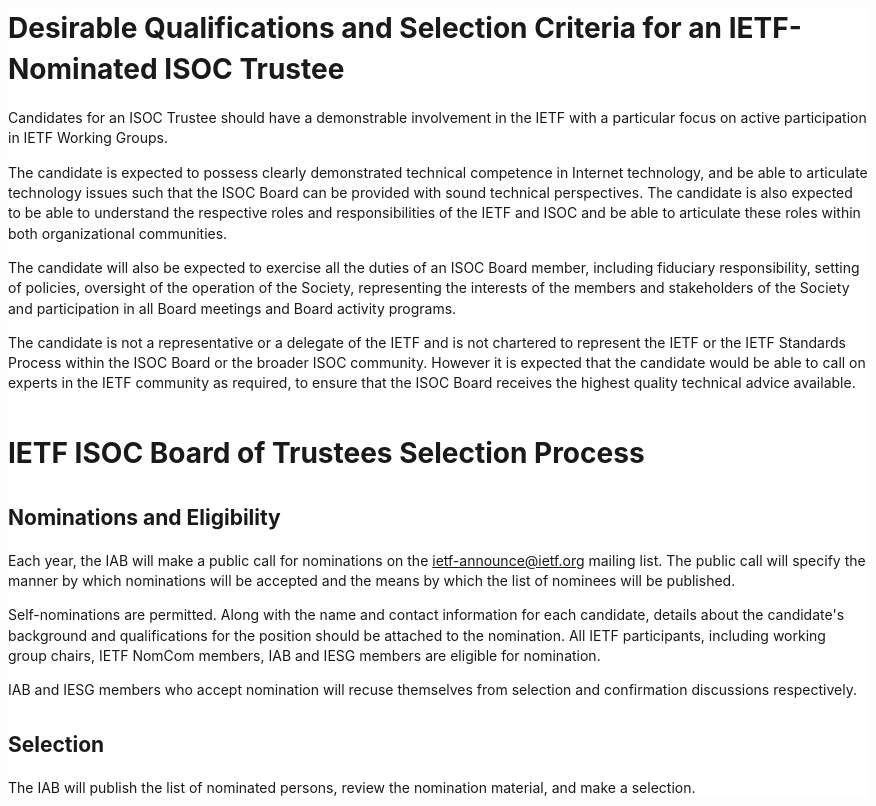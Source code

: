 # Desirable Qualifications and Selection Criteria for an IETF-Nominated ISOC Trustee

Candidates for an ISOC Trustee should have a demonstrable involvement
in the IETF with a particular focus on active participation in IETF
Working Groups.

The candidate is expected to possess clearly demonstrated technical
competence in Internet technology, and be able to articulate
technology issues such that the ISOC Board can be provided with sound
technical perspectives.  The candidate is also expected to be able to
understand the respective roles and responsibilities of the IETF and
ISOC and be able to articulate these roles within both organizational
communities.

The candidate will also be expected to exercise all the duties of an
ISOC Board member, including fiduciary responsibility, setting of
policies, oversight of the operation of the Society,  representing
the interests of the members and stakeholders of the Society and
participation in all Board meetings and Board activity programs.

The candidate is not a representative or a delegate of the IETF and
is not chartered to represent the IETF or the IETF Standards Process
within the ISOC Board or the broader ISOC community.  However it is
expected that the candidate would be able to call on experts in the
IETF community as required, to ensure that the ISOC Board receives
the highest quality technical advice available.

# IETF ISOC Board of Trustees Selection Process

## Nominations and Eligibility

Each year, the IAB will make a public call for nominations on the
ietf-announce@ietf.org mailing list.  The public call will specify
the manner by which nominations will be accepted and the means by
which the list of nominees will be published.

Self-nominations are permitted.  Along with the name and contact
information for each candidate, details about the candidate's
background and qualifications for the position should be attached to
the nomination.  All IETF participants, including working group
chairs, IETF NomCom members, IAB and IESG members are eligible for
nomination.

IAB and IESG members who accept nomination will recuse themselves
from selection and confirmation discussions respectively.

## Selection

The IAB will publish the list of nominated persons, review the
nomination material, and make a selection.
